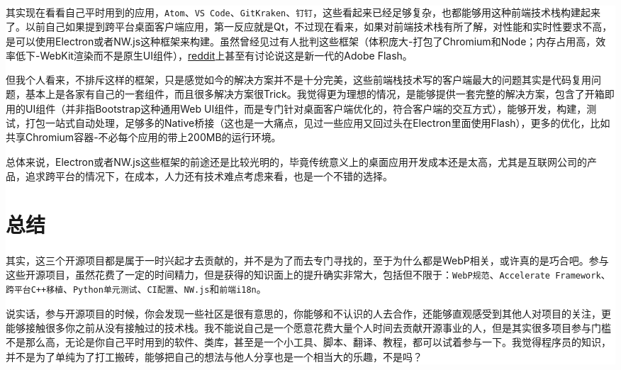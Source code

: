 其实现在看看自己平时用到的应用，`Atom`、`VS Code`、`GitKraken`、`钉钉`，这些看起来已经足够复杂，也都能够用这种前端技术栈构建起来了。以前自己如果提到跨平台桌面客户端应用，第一反应就是Qt，不过现在看来，如果对前端技术栈有所了解，对性能和实时性要求不高，是可以使用Electron或者NW.js这种框架来构建。虽然曾经见过有人批判这些框架（体积庞大-打包了Chromium和Node；内存占用高，效率低下-WebKit渲染而不是原生UI组件），[reddit](https://www.reddit.com/r/programming/comments/64oqaq/electron_is_flash_for_the_desktop/)上甚至有讨论说这是新一代的Adobe Flash。

但我个人看来，不排斥这样的框架，只是感觉如今的解决方案并不是十分完美，这些前端栈技术写的客户端最大的问题其实是代码复用问题，基本上是各家有自己的一套组件，而且很多解决方案很Trick。我觉得更为理想的情况，是能够提供一套完整的解决方案，包含了开箱即用的UI组件（并非指Bootstrap这种通用Web UI组件，而是专门针对桌面客户端优化的，符合客户端的交互方式），能够开发，构建，测试，打包一站式自动处理，足够多的Native桥接（这也是一大痛点，见过一些应用又回过头在Electron里面使用Flash），更多的优化，比如共享Chromium容器-不必每个应用的带上200MB的运行环境。

总体来说，Electron或者NW.js这些框架的前途还是比较光明的，毕竟传统意义上的桌面应用开发成本还是太高，尤其是互联网公司的产品，追求跨平台的情况下，在成本，人力还有技术难点考虑来看，也是一个不错的选择。

# 总结

其实，这三个开源项目都是属于一时兴起才去贡献的，并不是为了而去专门寻找的，至于为什么都是WebP相关，或许真的是巧合吧。参与这些开源项目，虽然花费了一定的时间精力，但是获得的知识面上的提升确实非常大，包括但不限于：`WebP规范`、`Accelerate Framework`、`跨平台C++移植`、`Python单元测试`、`CI配置`、`NW.js`和`前端i18n`。

说实话，参与开源项目的时候，你会发现一些社区是很有意思的，你能够和不认识的人去合作，还能够直观感受到其他人对项目的关注，更能够接触很多你之前从没有接触过的技术栈。我不能说自己是一个愿意花费大量个人时间去贡献开源事业的人，但是其实很多项目参与门槛不是那么高，无论是你自己平时用到的软件、类库，甚至是一个小工具、脚本、翻译、教程，都可以试着参与一下。我觉得程序员的知识，并不是为了单纯为了打工搬砖，能够把自己的想法与他人分享也是一个相当大的乐趣，不是吗？